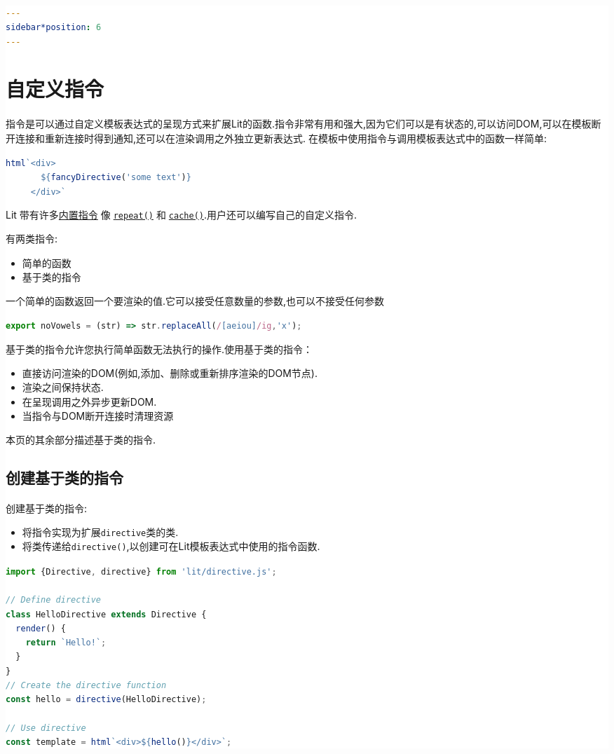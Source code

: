 ```yaml
---
sidebar*position: 6
---
```

# 自定义指令

指令是可以通过自定义模板表达式的呈现方式来扩展Lit的函数.指令非常有用和强大,因为它们可以是有状态的,可以访问DOM,可以在模板断开连接和重新连接时得到通知,还可以在渲染调用之外独立更新表达式.
在模板中使用指令与调用模板表达式中的函数一样简单:

```js
html`<div>
       ${fancyDirective('some text')}
     </div>`
```

Lit 带有许多[内置指令](/docs/templates/directives/) 像 [`repeat()`](/docs/templates/directives/#repeat) 和 [`cache()`](/docs/templates/directives/#cache).用户还可以编写自己的自定义指令.

有两类指令:

- 简单的函数
- 基于类的指令

一个简单的函数返回一个要渲染的值.它可以接受任意数量的参数,也可以不接受任何参数

```js
export noVowels = (str) => str.replaceAll(/[aeiou]/ig,'x');
```

基于类的指令允许您执行简单函数无法执行的操作.使用基于类的指令：

- 直接访问渲染的DOM(例如,添加、删除或重新排序渲染的DOM节点).
- 渲染之间保持状态.
- 在呈现调用之外异步更新DOM.
- 当指令与DOM断开连接时清理资源

本页的其余部分描述基于类的指令.

## 创建基于类的指令

创建基于类的指令:

- 将指令实现为扩展`directive`类的类.
- 将类传递给`directive()`,以创建可在Lit模板表达式中使用的指令函数.

```js
import {Directive, directive} from 'lit/directive.js';

// Define directive
class HelloDirective extends Directive {
  render() {
    return `Hello!`;
  }
}
// Create the directive function
const hello = directive(HelloDirective);

// Use directive
const template = html`<div>${hello()}</div>`;
```
